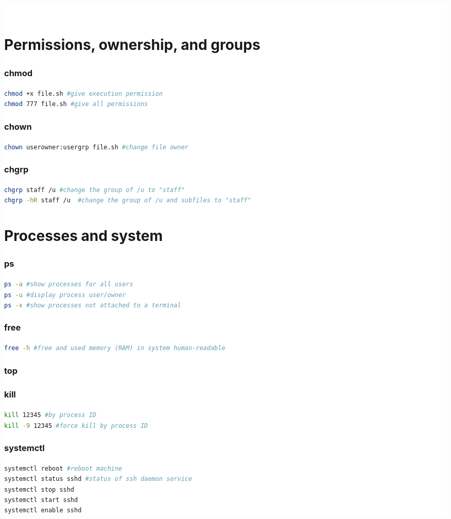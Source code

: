 <br>
<h1 id="permissions-ownership-and-groups">Permissions, ownership, and groups</h1>

### chmod

```bash
chmod +x file.sh #give execution permission
chmod 777 file.sh #give all permissions
```

### chown

```bash
chown userowner:usergrp file.sh #change file owner
```

### chgrp

```bash
chgrp staff /u #change the group of /u to "staff"
chgrp -hR staff /u  #change the group of /u and subfiles to "staff"
```

<h1 id="processes-and-system">Processes and system</h1>

### ps

```bash
ps -a #show processes for all users
ps -u #display process user/owner
ps -x #show processes not attached to a terminal
```

### free

```bash
free -h #free and used memory (RAM) in system human-readable
```

### top

### kill

```bash
kill 12345 #by process ID
kill -9 12345 #force kill by process ID
```

### systemctl

```bash
systemctl reboot #reboot machine
systemctl status sshd #status of ssh daemon service
systemctl stop sshd
systemctl start sshd
systemctl enable sshd
```
